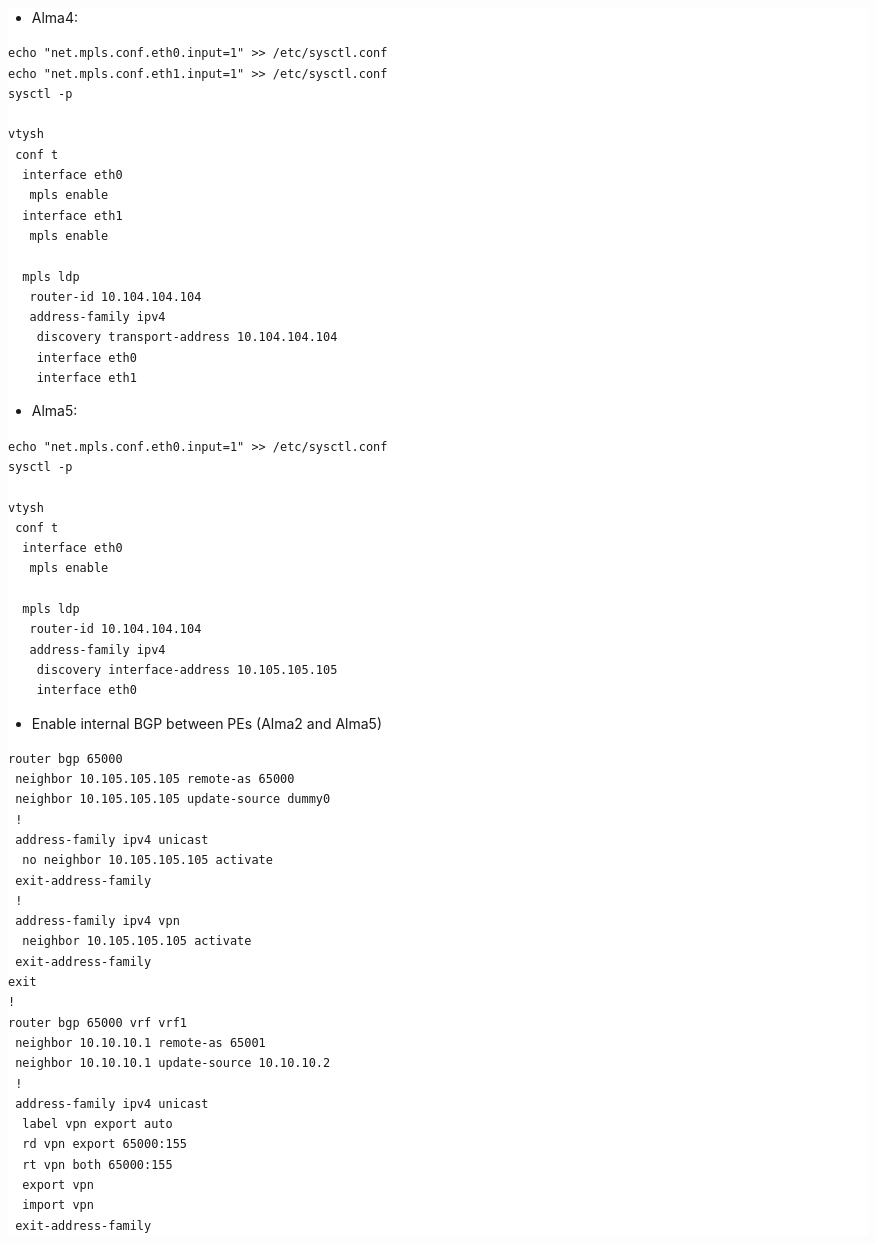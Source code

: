 - Alma4:

```
echo "net.mpls.conf.eth0.input=1" >> /etc/sysctl.conf
echo "net.mpls.conf.eth1.input=1" >> /etc/sysctl.conf
sysctl -p

vtysh 
 conf t
  interface eth0
   mpls enable
  interface eth1
   mpls enable
   
  mpls ldp
   router-id 10.104.104.104
   address-family ipv4
    discovery transport-address 10.104.104.104
    interface eth0
    interface eth1
```

- Alma5:

```
echo "net.mpls.conf.eth0.input=1" >> /etc/sysctl.conf
sysctl -p

vtysh
 conf t
  interface eth0
   mpls enable
  
  mpls ldp
   router-id 10.104.104.104
   address-family ipv4
    discovery interface-address 10.105.105.105
    interface eth0
```

- Enable internal BGP between PEs (Alma2 and Alma5)

```
router bgp 65000
 neighbor 10.105.105.105 remote-as 65000
 neighbor 10.105.105.105 update-source dummy0
 !
 address-family ipv4 unicast
  no neighbor 10.105.105.105 activate
 exit-address-family
 !
 address-family ipv4 vpn
  neighbor 10.105.105.105 activate
 exit-address-family
exit
!
router bgp 65000 vrf vrf1
 neighbor 10.10.10.1 remote-as 65001
 neighbor 10.10.10.1 update-source 10.10.10.2
 !
 address-family ipv4 unicast
  label vpn export auto
  rd vpn export 65000:155
  rt vpn both 65000:155
  export vpn
  import vpn
 exit-address-family
```